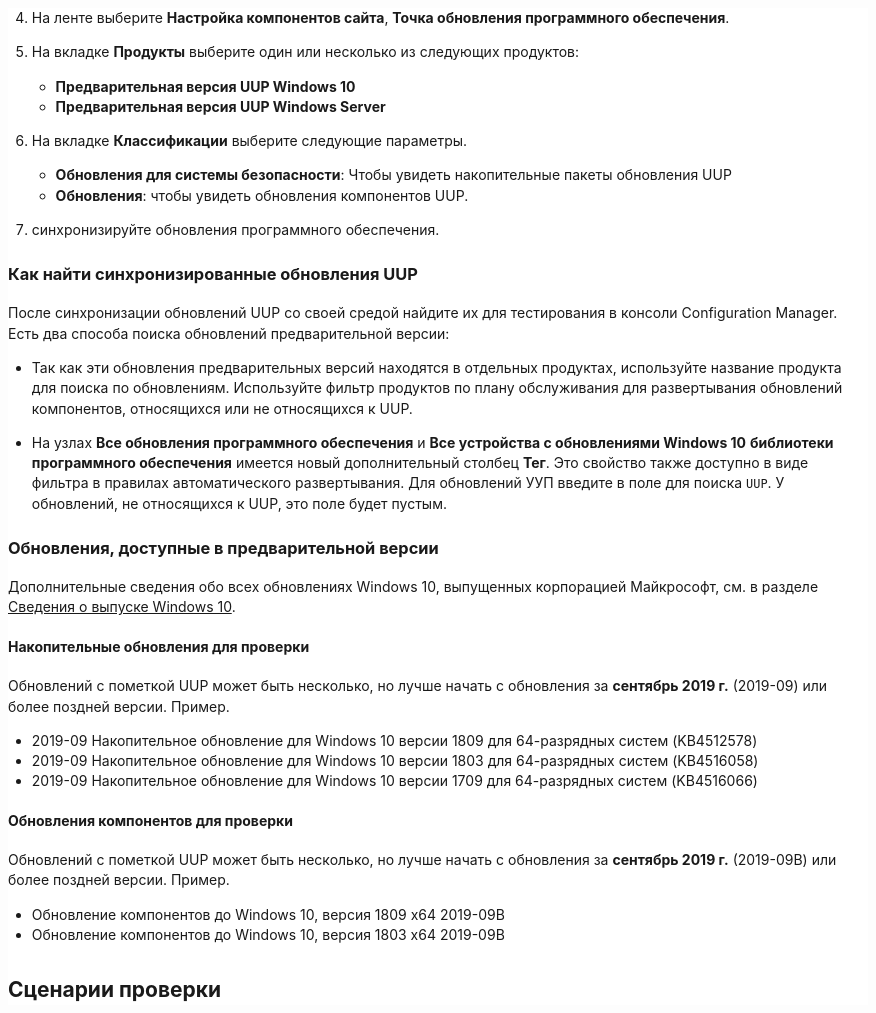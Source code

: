 4. На ленте выберите **Настройка компонентов сайта**, **Точка обновления программного обеспечения**.

5. На вкладке **Продукты** выберите один или несколько из следующих продуктов: 

    - **Предварительная версия UUP Windows 10**
    - **Предварительная версия UUP Windows Server**

6. На вкладке **Классификации** выберите следующие параметры.  

    - **Обновления для системы безопасности**: Чтобы увидеть накопительные пакеты обновления UUP  
    - **Обновления**: чтобы увидеть обновления компонентов UUP.  

7. синхронизируйте обновления программного обеспечения.

### <a name="how-to-find-synced-uup-updates"></a>Как найти синхронизированные обновления UUP

После синхронизации обновлений UUP со своей средой найдите их для тестирования в консоли Configuration Manager. Есть два способа поиска обновлений предварительной версии:

- Так как эти обновления предварительных версий находятся в отдельных продуктах, используйте название продукта для поиска по обновлениям. Используйте фильтр продуктов по плану обслуживания для развертывания обновлений компонентов, относящихся или не относящихся к UUP.  

- На узлах **Все обновления программного обеспечения** и **Все устройства с обновлениями Windows 10** **библиотеки программного обеспечения** имеется новый дополнительный столбец **Тег**. Это свойство также доступно в виде фильтра в правилах автоматического развертывания. Для обновлений УУП введите в поле для поиска `UUP`. У обновлений, не относящихся к UUP, это поле будет пустым.  

### <a name="updates-available-during-preview"></a>Обновления, доступные в предварительной версии

Дополнительные сведения обо всех обновлениях Windows 10, выпущенных корпорацией Майкрософт, см. в разделе [Сведения о выпуске Windows 10](https://docs.microsoft.com/windows/release-information/).

#### <a name="cumulative-updates-to-test"></a>Накопительные обновления для проверки

Обновлений с пометкой UUP может быть несколько, но лучше начать с обновления за **сентябрь 2019 г.** (2019-09) или более поздней версии. Пример.

- 2019-09 Накопительное обновление для Windows 10 версии 1809 для 64-разрядных систем (KB4512578)
- 2019-09 Накопительное обновление для Windows 10 версии 1803 для 64-разрядных систем (KB4516058)
- 2019-09 Накопительное обновление для Windows 10 версии 1709 для 64-разрядных систем (KB4516066)

#### <a name="feature-updates-to-test"></a>Обновления компонентов для проверки

Обновлений с пометкой UUP может быть несколько, но лучше начать с обновления за **сентябрь 2019 г.** (2019-09B) или более поздней версии. Пример.

- Обновление компонентов до Windows 10, версия 1809 x64 2019-09B
- Обновление компонентов до Windows 10, версия 1803 x64 2019-09B

## <a name="scenarios-to-test"></a>Сценарии проверки
